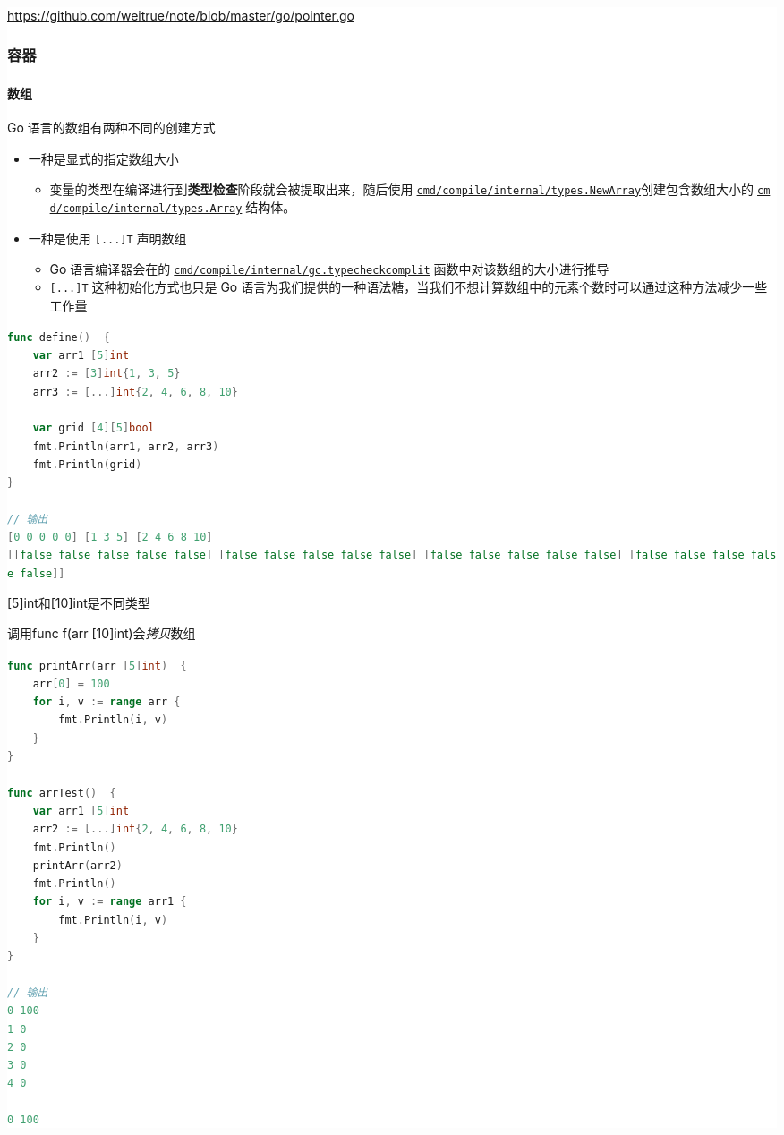 https://github.com/weitrue/note/blob/master/go/pointer.go

### 容器

#### 数组

Go 语言的数组有两种不同的创建方式

- 一种是显式的指定数组大小
  - 变量的类型在编译进行到**类型检查**阶段就会被提取出来，随后使用 [`cmd/compile/internal/types.NewArray`](https://draveness.me/golang/tree/cmd/compile/internal/types.NewArray)创建包含数组大小的 [`cmd/compile/internal/types.Array`](https://draveness.me/golang/tree/cmd/compile/internal/types.Array) 结构体。

- 一种是使用 `[...]T` 声明数组
  - Go 语言编译器会在的 [`cmd/compile/internal/gc.typecheckcomplit`](https://draveness.me/golang/tree/cmd/compile/internal/gc.typecheckcomplit) 函数中对该数组的大小进行推导
  - `[...]T` 这种初始化方式也只是 Go 语言为我们提供的一种语法糖，当我们不想计算数组中的元素个数时可以通过这种方法减少一些工作量

```go
func define()  {
	var arr1 [5]int
	arr2 := [3]int{1, 3, 5}
	arr3 := [...]int{2, 4, 6, 8, 10}

	var grid [4][5]bool
	fmt.Println(arr1, arr2, arr3)
	fmt.Println(grid)
}

// 输出
[0 0 0 0 0] [1 3 5] [2 4 6 8 10]
[[false false false false false] [false false false false false] [false false false false false] [false false false false false]]

```

[5]int和[10]int是不同类型

调用func f(arr [10]int)会*拷贝*数组

```go
func printArr(arr [5]int)  {
	arr[0] = 100
	for i, v := range arr {
		fmt.Println(i, v)
	}
}

func arrTest()  {
	var arr1 [5]int
	arr2 := [...]int{2, 4, 6, 8, 10}
	fmt.Println()
	printArr(arr2)
	fmt.Println()
	for i, v := range arr1 {
		fmt.Println(i, v)
	}
}

// 输出
0 100
1 0
2 0
3 0
4 0

0 100
```
